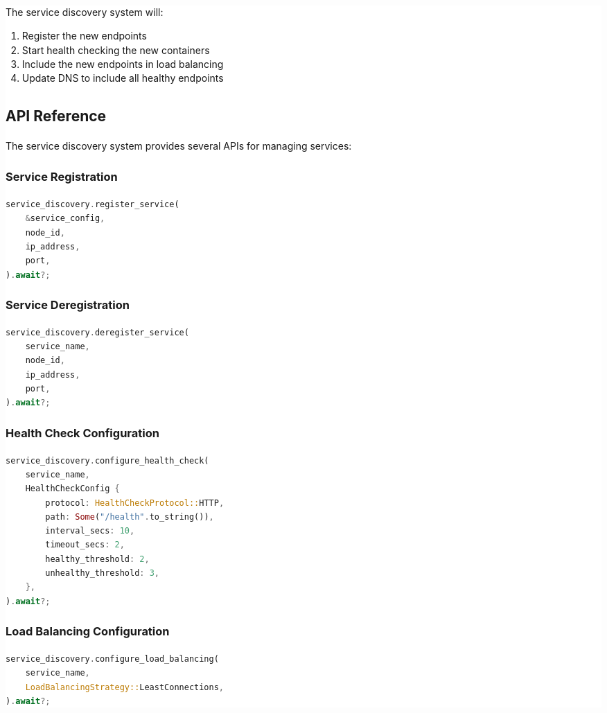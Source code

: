 The service discovery system will:

1. Register the new endpoints
2. Start health checking the new containers
3. Include the new endpoints in load balancing
4. Update DNS to include all healthy endpoints

## API Reference

The service discovery system provides several APIs for managing services:

### Service Registration

```rust
service_discovery.register_service(
    &service_config,
    node_id,
    ip_address,
    port,
).await?;
```

### Service Deregistration

```rust
service_discovery.deregister_service(
    service_name,
    node_id,
    ip_address,
    port,
).await?;
```

### Health Check Configuration

```rust
service_discovery.configure_health_check(
    service_name,
    HealthCheckConfig {
        protocol: HealthCheckProtocol::HTTP,
        path: Some("/health".to_string()),
        interval_secs: 10,
        timeout_secs: 2,
        healthy_threshold: 2,
        unhealthy_threshold: 3,
    },
).await?;
```

### Load Balancing Configuration

```rust
service_discovery.configure_load_balancing(
    service_name,
    LoadBalancingStrategy::LeastConnections,
).await?;
```
